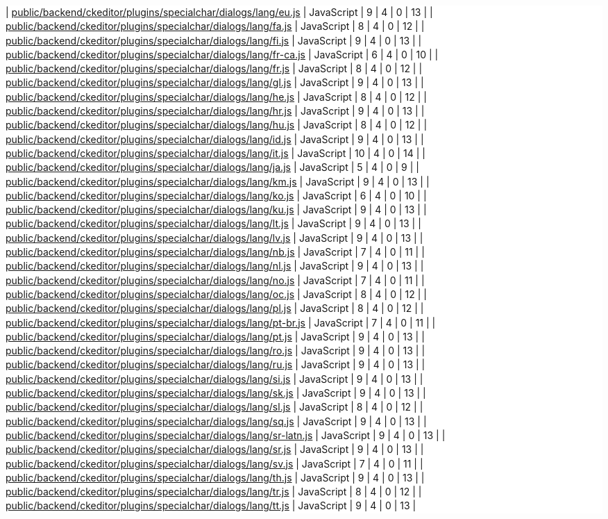 | [public/backend/ckeditor/plugins/specialchar/dialogs/lang/eu.js](/public/backend/ckeditor/plugins/specialchar/dialogs/lang/eu.js) | JavaScript | 9 | 4 | 0 | 13 |
| [public/backend/ckeditor/plugins/specialchar/dialogs/lang/fa.js](/public/backend/ckeditor/plugins/specialchar/dialogs/lang/fa.js) | JavaScript | 8 | 4 | 0 | 12 |
| [public/backend/ckeditor/plugins/specialchar/dialogs/lang/fi.js](/public/backend/ckeditor/plugins/specialchar/dialogs/lang/fi.js) | JavaScript | 9 | 4 | 0 | 13 |
| [public/backend/ckeditor/plugins/specialchar/dialogs/lang/fr-ca.js](/public/backend/ckeditor/plugins/specialchar/dialogs/lang/fr-ca.js) | JavaScript | 6 | 4 | 0 | 10 |
| [public/backend/ckeditor/plugins/specialchar/dialogs/lang/fr.js](/public/backend/ckeditor/plugins/specialchar/dialogs/lang/fr.js) | JavaScript | 8 | 4 | 0 | 12 |
| [public/backend/ckeditor/plugins/specialchar/dialogs/lang/gl.js](/public/backend/ckeditor/plugins/specialchar/dialogs/lang/gl.js) | JavaScript | 9 | 4 | 0 | 13 |
| [public/backend/ckeditor/plugins/specialchar/dialogs/lang/he.js](/public/backend/ckeditor/plugins/specialchar/dialogs/lang/he.js) | JavaScript | 8 | 4 | 0 | 12 |
| [public/backend/ckeditor/plugins/specialchar/dialogs/lang/hr.js](/public/backend/ckeditor/plugins/specialchar/dialogs/lang/hr.js) | JavaScript | 9 | 4 | 0 | 13 |
| [public/backend/ckeditor/plugins/specialchar/dialogs/lang/hu.js](/public/backend/ckeditor/plugins/specialchar/dialogs/lang/hu.js) | JavaScript | 8 | 4 | 0 | 12 |
| [public/backend/ckeditor/plugins/specialchar/dialogs/lang/id.js](/public/backend/ckeditor/plugins/specialchar/dialogs/lang/id.js) | JavaScript | 9 | 4 | 0 | 13 |
| [public/backend/ckeditor/plugins/specialchar/dialogs/lang/it.js](/public/backend/ckeditor/plugins/specialchar/dialogs/lang/it.js) | JavaScript | 10 | 4 | 0 | 14 |
| [public/backend/ckeditor/plugins/specialchar/dialogs/lang/ja.js](/public/backend/ckeditor/plugins/specialchar/dialogs/lang/ja.js) | JavaScript | 5 | 4 | 0 | 9 |
| [public/backend/ckeditor/plugins/specialchar/dialogs/lang/km.js](/public/backend/ckeditor/plugins/specialchar/dialogs/lang/km.js) | JavaScript | 9 | 4 | 0 | 13 |
| [public/backend/ckeditor/plugins/specialchar/dialogs/lang/ko.js](/public/backend/ckeditor/plugins/specialchar/dialogs/lang/ko.js) | JavaScript | 6 | 4 | 0 | 10 |
| [public/backend/ckeditor/plugins/specialchar/dialogs/lang/ku.js](/public/backend/ckeditor/plugins/specialchar/dialogs/lang/ku.js) | JavaScript | 9 | 4 | 0 | 13 |
| [public/backend/ckeditor/plugins/specialchar/dialogs/lang/lt.js](/public/backend/ckeditor/plugins/specialchar/dialogs/lang/lt.js) | JavaScript | 9 | 4 | 0 | 13 |
| [public/backend/ckeditor/plugins/specialchar/dialogs/lang/lv.js](/public/backend/ckeditor/plugins/specialchar/dialogs/lang/lv.js) | JavaScript | 9 | 4 | 0 | 13 |
| [public/backend/ckeditor/plugins/specialchar/dialogs/lang/nb.js](/public/backend/ckeditor/plugins/specialchar/dialogs/lang/nb.js) | JavaScript | 7 | 4 | 0 | 11 |
| [public/backend/ckeditor/plugins/specialchar/dialogs/lang/nl.js](/public/backend/ckeditor/plugins/specialchar/dialogs/lang/nl.js) | JavaScript | 9 | 4 | 0 | 13 |
| [public/backend/ckeditor/plugins/specialchar/dialogs/lang/no.js](/public/backend/ckeditor/plugins/specialchar/dialogs/lang/no.js) | JavaScript | 7 | 4 | 0 | 11 |
| [public/backend/ckeditor/plugins/specialchar/dialogs/lang/oc.js](/public/backend/ckeditor/plugins/specialchar/dialogs/lang/oc.js) | JavaScript | 8 | 4 | 0 | 12 |
| [public/backend/ckeditor/plugins/specialchar/dialogs/lang/pl.js](/public/backend/ckeditor/plugins/specialchar/dialogs/lang/pl.js) | JavaScript | 8 | 4 | 0 | 12 |
| [public/backend/ckeditor/plugins/specialchar/dialogs/lang/pt-br.js](/public/backend/ckeditor/plugins/specialchar/dialogs/lang/pt-br.js) | JavaScript | 7 | 4 | 0 | 11 |
| [public/backend/ckeditor/plugins/specialchar/dialogs/lang/pt.js](/public/backend/ckeditor/plugins/specialchar/dialogs/lang/pt.js) | JavaScript | 9 | 4 | 0 | 13 |
| [public/backend/ckeditor/plugins/specialchar/dialogs/lang/ro.js](/public/backend/ckeditor/plugins/specialchar/dialogs/lang/ro.js) | JavaScript | 9 | 4 | 0 | 13 |
| [public/backend/ckeditor/plugins/specialchar/dialogs/lang/ru.js](/public/backend/ckeditor/plugins/specialchar/dialogs/lang/ru.js) | JavaScript | 9 | 4 | 0 | 13 |
| [public/backend/ckeditor/plugins/specialchar/dialogs/lang/si.js](/public/backend/ckeditor/plugins/specialchar/dialogs/lang/si.js) | JavaScript | 9 | 4 | 0 | 13 |
| [public/backend/ckeditor/plugins/specialchar/dialogs/lang/sk.js](/public/backend/ckeditor/plugins/specialchar/dialogs/lang/sk.js) | JavaScript | 9 | 4 | 0 | 13 |
| [public/backend/ckeditor/plugins/specialchar/dialogs/lang/sl.js](/public/backend/ckeditor/plugins/specialchar/dialogs/lang/sl.js) | JavaScript | 8 | 4 | 0 | 12 |
| [public/backend/ckeditor/plugins/specialchar/dialogs/lang/sq.js](/public/backend/ckeditor/plugins/specialchar/dialogs/lang/sq.js) | JavaScript | 9 | 4 | 0 | 13 |
| [public/backend/ckeditor/plugins/specialchar/dialogs/lang/sr-latn.js](/public/backend/ckeditor/plugins/specialchar/dialogs/lang/sr-latn.js) | JavaScript | 9 | 4 | 0 | 13 |
| [public/backend/ckeditor/plugins/specialchar/dialogs/lang/sr.js](/public/backend/ckeditor/plugins/specialchar/dialogs/lang/sr.js) | JavaScript | 9 | 4 | 0 | 13 |
| [public/backend/ckeditor/plugins/specialchar/dialogs/lang/sv.js](/public/backend/ckeditor/plugins/specialchar/dialogs/lang/sv.js) | JavaScript | 7 | 4 | 0 | 11 |
| [public/backend/ckeditor/plugins/specialchar/dialogs/lang/th.js](/public/backend/ckeditor/plugins/specialchar/dialogs/lang/th.js) | JavaScript | 9 | 4 | 0 | 13 |
| [public/backend/ckeditor/plugins/specialchar/dialogs/lang/tr.js](/public/backend/ckeditor/plugins/specialchar/dialogs/lang/tr.js) | JavaScript | 8 | 4 | 0 | 12 |
| [public/backend/ckeditor/plugins/specialchar/dialogs/lang/tt.js](/public/backend/ckeditor/plugins/specialchar/dialogs/lang/tt.js) | JavaScript | 9 | 4 | 0 | 13 |